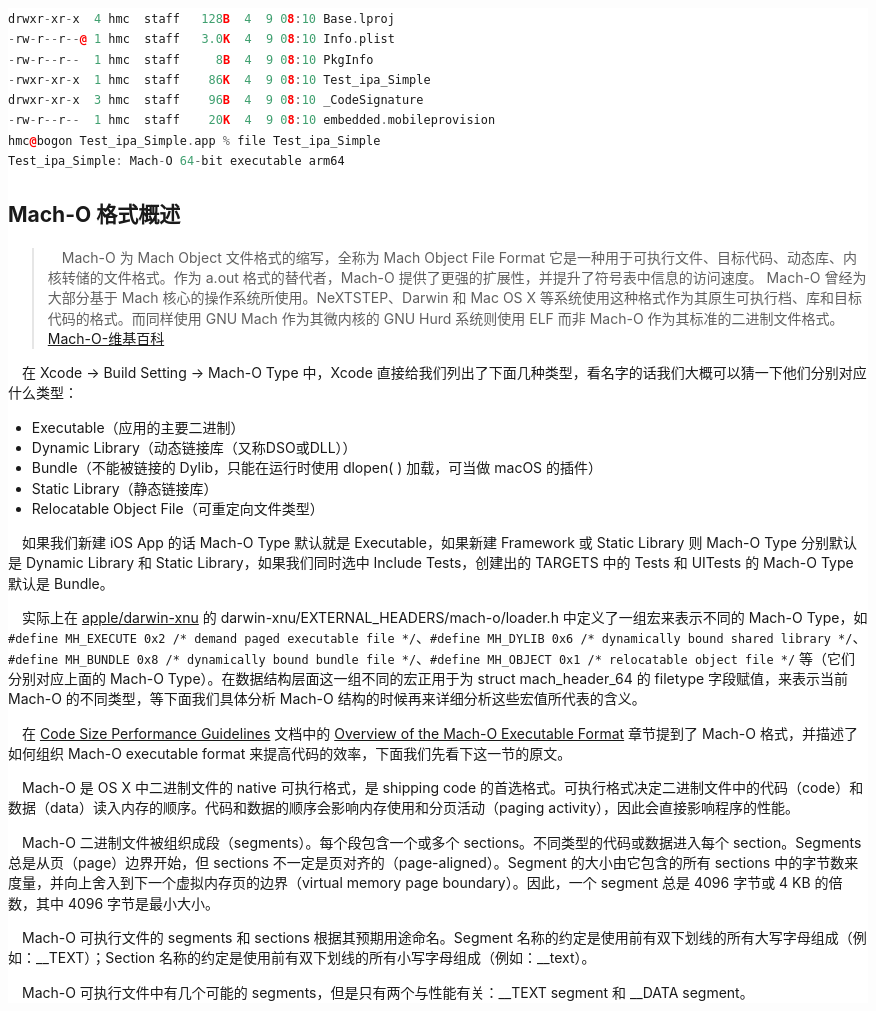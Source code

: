 ```c++
drwxr-xr-x  4 hmc  staff   128B  4  9 08:10 Base.lproj
-rw-r--r--@ 1 hmc  staff   3.0K  4  9 08:10 Info.plist
-rw-r--r--  1 hmc  staff     8B  4  9 08:10 PkgInfo
-rwxr-xr-x  1 hmc  staff    86K  4  9 08:10 Test_ipa_Simple
drwxr-xr-x  3 hmc  staff    96B  4  9 08:10 _CodeSignature
-rw-r--r--  1 hmc  staff    20K  4  9 08:10 embedded.mobileprovision
hmc@bogon Test_ipa_Simple.app % file Test_ipa_Simple 
Test_ipa_Simple: Mach-O 64-bit executable arm64
```

## Mach-O 格式概述
> &emsp;Mach-O 为 Mach Object 文件格式的缩写，全称为 Mach Object File Format 它是一种用于可执行文件、目标代码、动态库、内核转储的文件格式。作为 a.out 格式的替代者，Mach-O 提供了更强的扩展性，并提升了符号表中信息的访问速度。
Mach-O 曾经为大部分基于 Mach 核心的操作系统所使用。NeXTSTEP、Darwin 和 Mac OS X 等系统使用这种格式作为其原生可执行档、库和目标代码的格式。而同样使用 GNU Mach 作为其微内核的 GNU Hurd 系统则使用 ELF 而非 Mach-O 作为其标准的二进制文件格式。[Mach-O-维基百科](https://zh.wikipedia.org/wiki/Mach-O)

&emsp;在 Xcode -> Build Setting -> Mach-O Type 中，Xcode 直接给我们列出了下面几种类型，看名字的话我们大概可以猜一下他们分别对应什么类型：

+ Executable（应用的主要二进制）
+ Dynamic Library（动态链接库（又称DSO或DLL））
+ Bundle（不能被链接的 Dylib，只能在运行时使用 dlopen( ) 加载，可当做 macOS 的插件）
+ Static Library（静态链接库）
+ Relocatable Object File（可重定向文件类型）

&emsp;如果我们新建 iOS App 的话 Mach-O Type 默认就是 Executable，如果新建 Framework 或 Static Library 则 Mach-O Type 分别默认是  Dynamic Library 和 Static Library，如果我们同时选中 Include Tests，创建出的 TARGETS 中的 Tests 和 UITests 的 Mach-O Type 默认是 Bundle。

&emsp;实际上在 [apple/darwin-xnu](https://github.com/apple/darwin-xnu) 的 darwin-xnu/EXTERNAL_HEADERS/mach-o/loader.h 中定义了一组宏来表示不同的 Mach-O Type，如 `#define MH_EXECUTE 0x2 /* demand paged executable file */`、`#define MH_DYLIB 0x6 /* dynamically bound shared library */`、`#define MH_BUNDLE 0x8 /* dynamically bound bundle file */`、`#define MH_OBJECT 0x1 /* relocatable object file */` 等（它们分别对应上面的 Mach-O Type）。在数据结构层面这一组不同的宏正用于为 struct mach_header_64 的 filetype 字段赋值，来表示当前 Mach-O 的不同类型，等下面我们具体分析 Mach-O 结构的时候再来详细分析这些宏值所代表的含义。

&emsp;在 [Code Size Performance Guidelines](https://developer.apple.com/library/archive/documentation/Performance/Conceptual/CodeFootprint/CodeFootprint.html#//apple_ref/doc/uid/10000149-SW1) 文档中的 [Overview of the Mach-O Executable Format](https://developer.apple.com/library/archive/documentation/Performance/Conceptual/CodeFootprint/Articles/MachOOverview.html#//apple_ref/doc/uid/20001860-BAJGJEJC) 章节提到了 Mach-O 格式，并描述了如何组织 Mach-O executable format 来提高代码的效率，下面我们先看下这一节的原文。

&emsp;Mach-O 是 OS X 中二进制文件的 native 可执行格式，是 shipping code 的首选格式。可执行格式决定二进制文件中的代码（code）和数据（data）读入内存的顺序。代码和数据的顺序会影响内存使用和分页活动（paging activity），因此会直接影响程序的性能。

&emsp;Mach-O 二进制文件被组织成段（segments）。每个段包含一个或多个 sections。不同类型的代码或数据进入每个 section。Segments 总是从页（page）边界开始，但 sections 不一定是页对齐的（page-aligned）。Segment 的大小由它包含的所有 sections 中的字节数来度量，并向上舍入到下一个虚拟内存页的边界（virtual memory page boundary）。因此，一个 segment 总是 4096 字节或 4 KB 的倍数，其中 4096 字节是最小大小。

&emsp;Mach-O 可执行文件的 segments 和 sections 根据其预期用途命名。Segment 名称的约定是使用前有双下划线的所有大写字母组成（例如：\_\_TEXT）；Section 名称的约定是使用前有双下划线的所有小写字母组成（例如：\_\_text）。

&emsp;Mach-O 可执行文件中有几个可能的 segments，但是只有两个与性能有关：\_\_TEXT segment 和 \_\_DATA segment。
